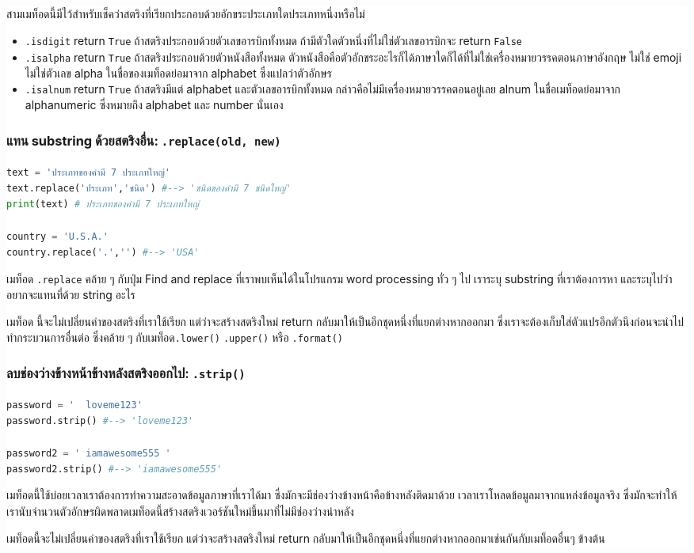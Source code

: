 สามเมท็อดนี้มีไว้สำหรับเช็คว่าสตริงที่เรียกประกอบด้วยอักขระประเภทใดประเภทหนึ่งหรือไม่
- `.isdigit` return `True` ถ้าสตริงประกอบด้วยตัวเลขอารบิกทั้งหมด ถ้ามีตัวใดตัวหนึ่งที่ไม่ใช่ตัวเลขอารบิกจะ return `False`
- `.isalpha` return `True` ถ้าสตริงประกอบด้วยตัวหนังสือทั้งหมด ตัวหนังสือคือตัวอักขระอะไรก็ได้ภาษาใดก็ได้ที่ไม่ใช่เครื่องหมายวรรคตอนภาษาอังกฤษ ไม่ใช่ emoji ไม่ใช่ตัวเลข alpha ในชื่อของเมท็อดย่อมาจาก alphabet ซึ่งแปลว่าตัวอักษร
- `.isalnum` return `True` ถ้าสตริงมีแต่ alphabet และตัวเลขอารบิกทั้งหมด กล่าวคือไม่มีเครื่องหมายวรรคตอนอยู่เลย alnum ในชื่อเมท็อดย่อมาจาก alphanumeric ซึ่งหมายถึง alphabet และ number นั่นเอง 

### แทน substring ด้วยสตริงอื่น: `.replace(old, new)`

```python
text = 'ประเภทของคำมี 7 ประเภทใหญ่'
text.replace('ประเภท','ชนิด') #--> 'ชนิดของคำมี 7 ชนิดใหญ่'
print(text) # ประเภทของคำมี 7 ประเภทใหญ่

country = 'U.S.A.'
country.replace('.','') #--> 'USA'
```

เมท็อด `.replace` คล้าย ๆ กับปุ่ม Find and replace ที่เราพบเห็นได้ในโปรแกรม word processing ทั่ว ๆ ไป เราระบุ substring ที่เราต้องการหา และระบุไปว่าอยากจะแทนที่ด้วย string อะไร

เมท็อด นี้จะไม่เปลี่ยนค่าของสตริงที่เราใช้เรียก แต่ว่าจะสร้างสตริงใหม่ return กลับมาให้เป็นอีกชุดหนึ่งที่แยกต่างหากออกมา ซึ่งเราจะต้องเก็บใส่ตัวแปรอีกตัวนึงก่อนจะนำไปทำกระบวนการอื่นต่อ ซึ่งคล้าย ๆ กับเมท็อด`.lower()` `.upper()` หรือ `.format()`

### ลบช่องว่างข้างหน้าข้างหลังสตริงออกไป: `.strip()`


```python
password = '  loveme123'
password.strip() #--> 'loveme123'

password2 = ' iamawesome555 '
password2.strip() #--> 'iamawesome555'
```

เมท็อดนี้ใช้บ่อยเวลาเราต้องการทำความสะอาดข้อมูลภาษาที่เราได้มา ซึ่งมักจะมีช่องว่างข้างหน้าคือข้างหลังติดมาด้วย เวลาเราโหลดข้อมูลมาจากแหล่งข้อมูลจริง ซึ่งมักจะทำให้เรานับจำนวนตัวอักษรผิดพลาดเมท็อดนี้สร้างสตริงเวอร์ชันใหม่ขึ้นมาที่ไม่มีช่องว่างน่าหลัง 

เมท็อดนี้จะไม่เปลี่ยนค่าของสตริงที่เราใช้เรียก แต่ว่าจะสร้างสตริงใหม่ return กลับมาให้เป็นอีกชุดหนึ่งที่แยกต่างหากออกมาเช่นกันกับเมท็อดอื่นๆ ข้างต้น
